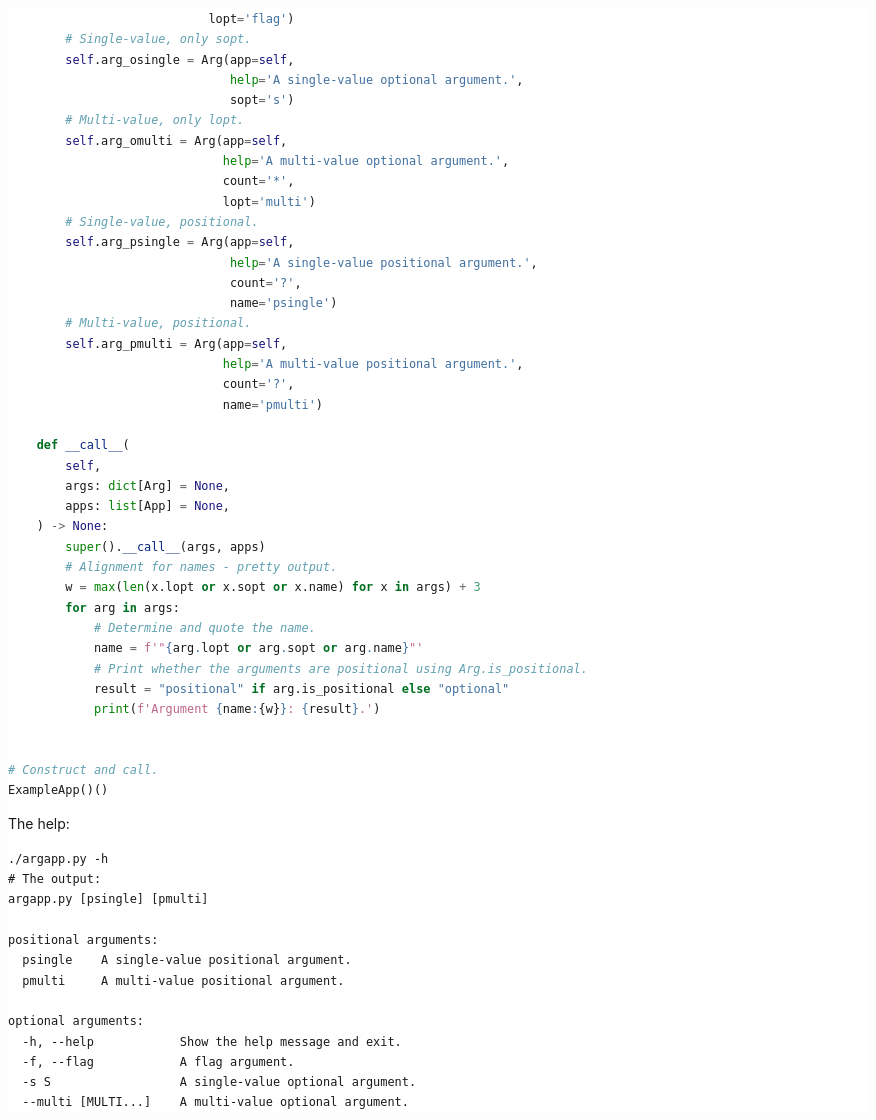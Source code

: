 ```python
                            lopt='flag')
        # Single-value, only sopt.
        self.arg_osingle = Arg(app=self,
                               help='A single-value optional argument.',
                               sopt='s')
        # Multi-value, only lopt.
        self.arg_omulti = Arg(app=self,
                              help='A multi-value optional argument.',
                              count='*',
                              lopt='multi')
        # Single-value, positional.
        self.arg_psingle = Arg(app=self,
                               help='A single-value positional argument.',
                               count='?',
                               name='psingle')
        # Multi-value, positional.
        self.arg_pmulti = Arg(app=self,
                              help='A multi-value positional argument.',
                              count='?',
                              name='pmulti')

    def __call__(
        self,
        args: dict[Arg] = None,
        apps: list[App] = None,
    ) -> None:
        super().__call__(args, apps)
        # Alignment for names - pretty output.
        w = max(len(x.lopt or x.sopt or x.name) for x in args) + 3
        for arg in args:
            # Determine and quote the name.
            name = f'"{arg.lopt or arg.sopt or arg.name}"'
            # Print whether the arguments are positional using Arg.is_positional.
            result = "positional" if arg.is_positional else "optional"
            print(f'Argument {name:{w}}: {result}.')


# Construct and call.
ExampleApp()()
```

The help:

```shell
./argapp.py -h
# The output:
argapp.py [psingle] [pmulti]

positional arguments:
  psingle    A single-value positional argument.
  pmulti     A multi-value positional argument.

optional arguments:
  -h, --help            Show the help message and exit.
  -f, --flag            A flag argument.
  -s S                  A single-value optional argument.
  --multi [MULTI...]    A multi-value optional argument.
```

